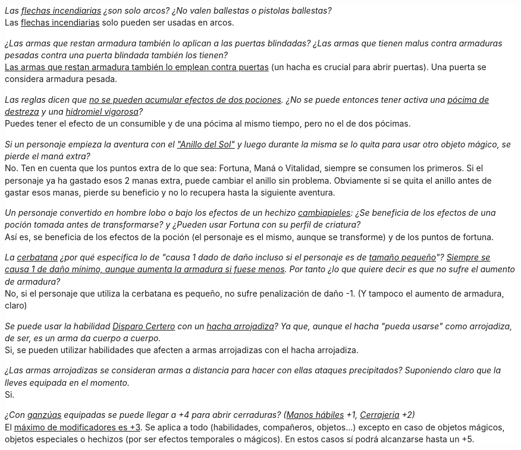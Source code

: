 *Las [flechas incendiarias](https://raw.githubusercontent.com/IzaroBlog/IzaroBlog.github.io/main/_images/DUN/Equipo/flechasincendiarias.png) ¿son solo arcos? ¿No valen ballestas o pistolas ballestas?*  
Las [flechas incendiarias](https://raw.githubusercontent.com/IzaroBlog/IzaroBlog.github.io/main/_images/DUN/Equipo/flechasincendiarias.png) solo pueden ser usadas en arcos.  

*¿Las armas que restan armadura también lo aplican a las puertas blindadas? ¿Las armas que tienen malus contra armaduras pesadas contra una puerta blindada también los tienen?*  
[Las armas que restan armadura también lo emplean contra puertas](https://raw.githubusercontent.com/IzaroBlog/IzaroBlog.github.io/main/_images/DUN/puertasblindadas_armas.png) (un hacha es crucial para abrir puertas). Una puerta se considera armadura pesada.

*Las reglas dicen que [no se pueden acumular efectos de dos pociones](https://raw.githubusercontent.com/IzaroBlog/IzaroBlog.github.io/main/_images/DUN/pociones.png). ¿No se puede entonces tener activa una [pócima de destreza](https://raw.githubusercontent.com/IzaroBlog/IzaroBlog.github.io/main/_images/DUN/Equipo/pocimadeladestreza.png) y una [hidromiel vigorosa](https://raw.githubusercontent.com/IzaroBlog/IzaroBlog.github.io/main/_images/DUN/Equipo/hidromiel.png)?*  
Puedes tener el efecto de un consumible y de una pócima al mismo tiempo, pero no el de dos pócimas.   

*Si un personaje empieza la aventura con el ["Anillo del Sol"](https://raw.githubusercontent.com/IzaroBlog/IzaroBlog.github.io/main/_images/DUN/Equipo/anillosol.jpg) y luego durante la misma se lo quita para usar otro objeto mágico, se pierde el maná extra?*  
No. Ten en cuenta que los puntos extra de lo que sea: Fortuna, Maná o Vitalidad, siempre se consumen los primeros. Si el personaje ya ha gastado esos 2 manas extra, puede cambiar el anillo sin problema. Obviamente si se quita el anillo antes de gastar esos manas, pierde su beneficio y no lo recupera hasta la siguiente aventura.

*Un personaje convertido en hombre lobo o bajo los efectos de un hechizo [cambiapieles](https://raw.githubusercontent.com/IzaroBlog/IzaroBlog.github.io/main/_images/DUN/Hechizos/Control%20Animal%20y%20Vegetal/senordelasbestias.jpg): ¿Se beneficia de los efectos de una poción tomada antes de transformarse? y ¿Pueden usar Fortuna con su perfil de criatura?*  
Así es, se beneficia de los efectos de la poción (el personaje es el mismo, aunque se transforme) y de los puntos de fortuna.   

*La [cerbatana](https://raw.githubusercontent.com/IzaroBlog/IzaroBlog.github.io/main/_images/DUN/Equipo/cerbatana.png) ¿por qué especifica lo de "causa 1 dado de daño incluso si el personaje es de [tamaño pequeño](https://raw.githubusercontent.com/IzaroBlog/IzaroBlog.github.io/main/_images/DUN/Habilidades/tamanopeque%C3%B1o.jpg)"? [Siempre se causa 1 de daño mínimo, aunque aumenta la armadura si fuese menos](https://raw.githubusercontent.com/IzaroBlog/IzaroBlog.github.io/main/_images/DUN/dadosdedano.jpg). Por tanto ¿lo que quiere decir es que no sufre el aumento de armadura?*  
No, si el personaje que utiliza la cerbatana es pequeño, no sufre penalización de daño -1. (Y tampoco el aumento de armadura, claro)  

*Se puede usar la habilidad [Disparo Certero](https://raw.githubusercontent.com/IzaroBlog/IzaroBlog.github.io/main/_images/DUN/Habilidades/disparocertero.png) con un [hacha arrojadiza](https://raw.githubusercontent.com/IzaroBlog/IzaroBlog.github.io/main/_images/DUN/Equipo/hachaarrojadiza.png)? Ya que, aunque el hacha "pueda usarse" como arrojadiza, de ser, es un arma da cuerpo a cuerpo.*  
Si, se pueden utilizar habilidades que afecten a armas arrojadizas con el hacha arrojadiza.   

*¿Las armas arrojadizas se consideran armas a distancia para hacer con ellas ataques precipitados? Suponiendo claro que la lleves equipada en el momento.*  
Si.  

*¿Con [ganzúas](https://raw.githubusercontent.com/IzaroBlog/IzaroBlog.github.io/main/_images/DUN/Equipo/ganzuas.png) equipadas se puede llegar a +4 para abrir cerraduras? ([Manos hábiles](https://raw.githubusercontent.com/IzaroBlog/IzaroBlog.github.io/main/_images/DUN/Habilidades/manoshabiles.png) +1, [Cerrajería](https://raw.githubusercontent.com/IzaroBlog/IzaroBlog.github.io/main/_images/DUN/Habilidades/cerrajeria.png) +2)*  
El [máximo de modificadores es +3](https://raw.githubusercontent.com/IzaroBlog/IzaroBlog.github.io/main/_images/DUN/maximobonificadores.png). Se aplica a todo (habilidades, compañeros, objetos...) excepto en caso de objetos mágicos, objetos especiales o hechizos (por ser efectos temporales o mágicos). En estos casos sí podrá alcanzarse hasta un +5.  
